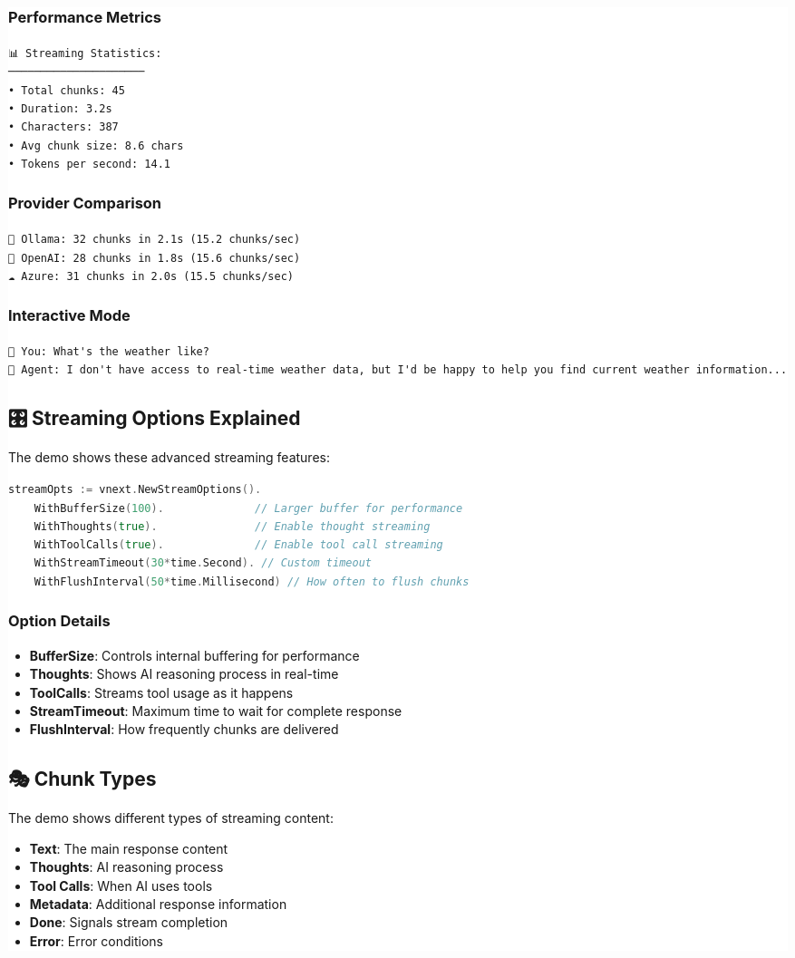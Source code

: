 ### Performance Metrics
```
📊 Streaming Statistics:
─────────────────────
• Total chunks: 45
• Duration: 3.2s  
• Characters: 387
• Avg chunk size: 8.6 chars
• Tokens per second: 14.1
```

### Provider Comparison
```
🦙 Ollama: 32 chunks in 2.1s (15.2 chunks/sec)
🤖 OpenAI: 28 chunks in 1.8s (15.6 chunks/sec)  
☁️ Azure: 31 chunks in 2.0s (15.5 chunks/sec)
```

### Interactive Mode
```
🧑 You: What's the weather like?
🤖 Agent: I don't have access to real-time weather data, but I'd be happy to help you find current weather information...
```

## 🎛️ Streaming Options Explained

The demo shows these advanced streaming features:

```go
streamOpts := vnext.NewStreamOptions().
    WithBufferSize(100).              // Larger buffer for performance
    WithThoughts(true).               // Enable thought streaming  
    WithToolCalls(true).              // Enable tool call streaming
    WithStreamTimeout(30*time.Second). // Custom timeout
    WithFlushInterval(50*time.Millisecond) // How often to flush chunks
```

### Option Details

- **BufferSize**: Controls internal buffering for performance
- **Thoughts**: Shows AI reasoning process in real-time
- **ToolCalls**: Streams tool usage as it happens
- **StreamTimeout**: Maximum time to wait for complete response
- **FlushInterval**: How frequently chunks are delivered

## 🎭 Chunk Types

The demo shows different types of streaming content:

- **Text**: The main response content
- **Thoughts**: AI reasoning process  
- **Tool Calls**: When AI uses tools
- **Metadata**: Additional response information
- **Done**: Signals stream completion
- **Error**: Error conditions
